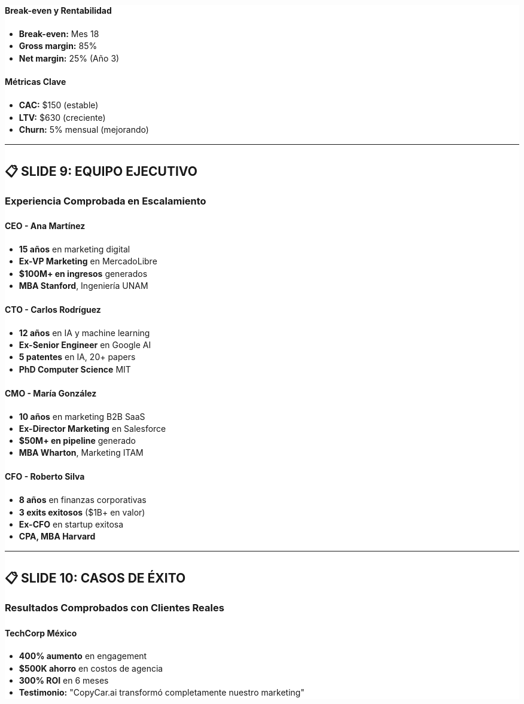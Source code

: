 #### **Break-even y Rentabilidad**
- **Break-even:** Mes 18
- **Gross margin:** 85%
- **Net margin:** 25% (Año 3)

#### **Métricas Clave**
- **CAC:** $150 (estable)
- **LTV:** $630 (creciente)
- **Churn:** 5% mensual (mejorando)

---

## 📋 **SLIDE 9: EQUIPO EJECUTIVO**

### **Experiencia Comprobada en Escalamiento**

#### **CEO - Ana Martínez**
- **15 años** en marketing digital
- **Ex-VP Marketing** en MercadoLibre
- **$100M+ en ingresos** generados
- **MBA Stanford**, Ingeniería UNAM

#### **CTO - Carlos Rodríguez**
- **12 años** en IA y machine learning
- **Ex-Senior Engineer** en Google AI
- **5 patentes** en IA, 20+ papers
- **PhD Computer Science** MIT

#### **CMO - María González**
- **10 años** en marketing B2B SaaS
- **Ex-Director Marketing** en Salesforce
- **$50M+ en pipeline** generado
- **MBA Wharton**, Marketing ITAM

#### **CFO - Roberto Silva**
- **8 años** en finanzas corporativas
- **3 exits exitosos** ($1B+ en valor)
- **Ex-CFO** en startup exitosa
- **CPA, MBA Harvard**

---

## 📋 **SLIDE 10: CASOS DE ÉXITO**

### **Resultados Comprobados con Clientes Reales**

#### **TechCorp México**
- **400% aumento** en engagement
- **$500K ahorro** en costos de agencia
- **300% ROI** en 6 meses
- **Testimonio:** "CopyCar.ai transformó completamente nuestro marketing"
